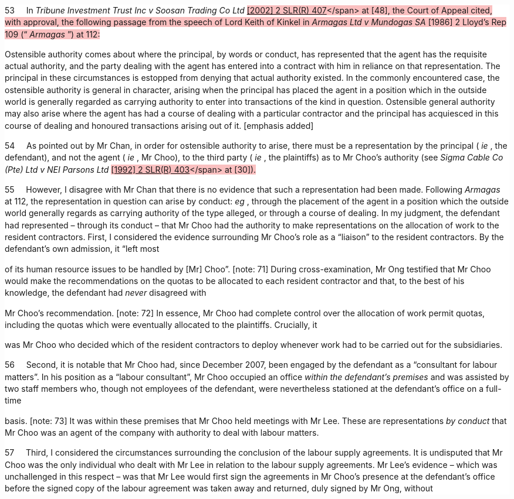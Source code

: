 53     In _Tribune Investment Trust Inc v Soosan Trading Co Ltd_ <span style="background-color: #FAC0C0" class="citation">[[2002] 2 SLR(R) 407]("https://www.open.gov.sg")</span> at [48], the Court of Appeal cited, with approval, the following passage from the speech of Lord Keith of Kinkel in _Armagas Ltd v Mundogas SA_ [1986] 2 Lloyd’s Rep 109 (“ _Armagas_ ”) at 112: 

 Ostensible authority comes about where the principal, by words or conduct, has represented that the agent has the requisite actual authority, and the party dealing with the agent has entered into a contract with him in reliance on that representation. The principal in these circumstances is estopped from denying that actual authority existed. In the commonly encountered case, the ostensible authority is general in character, arising when the principal has placed the agent in a position which in the outside world is generally regarded as carrying authority to enter into transactions of the kind in question. Ostensible general authority may also arise where the agent has had a course of dealing with a particular contractor and the principal has acquiesced in this course of dealing and honoured transactions arising out of it. [emphasis added] 

54     As pointed out by Mr Chan, in order for ostensible authority to arise, there must be a representation by the principal ( _ie_ , the defendant), and not the agent ( _ie_ , Mr Choo), to the third party ( _ie_ , the plaintiffs) as to Mr Choo’s authority (see _Sigma Cable Co (Pte) Ltd v NEI Parsons Ltd_ <span style="background-color: #FAC0C0" class="citation">[[1992] 2 SLR(R) 403]("https://www.open.gov.sg")</span> at [30]). 

55     However, I disagree with Mr Chan that there is no evidence that such a representation had been made. Following _Armagas_ at 112, the representation in question can arise by conduct: _eg_ , through the placement of the agent in a position which the outside world generally regards as carrying authority of the type alleged, or through a course of dealing. In my judgment, the defendant had represented – through its conduct – that Mr Choo had the authority to make representations on the allocation of work to the resident contractors. First, I considered the evidence surrounding Mr Choo’s role as a “liaison” to the resident contractors. By the defendant’s own admission, it “left most 

of its human resource issues to be handled by [Mr] Choo”. [note: 71] During cross-examination, Mr Ong testified that Mr Choo would make the recommendations on the quotas to be allocated to each resident contractor and that, to the best of his knowledge, the defendant had _never_ disagreed with 

Mr Choo’s recommendation. [note: 72] In essence, Mr Choo had complete control over the allocation of work permit quotas, including the quotas which were eventually allocated to the plaintiffs. Crucially, it 


was Mr Choo who decided which of the resident contractors to deploy whenever work had to be carried out for the subsidiaries. 

56     Second, it is notable that Mr Choo had, since December 2007, been engaged by the defendant as a “consultant for labour matters”. In his position as a “labour consultant”, Mr Choo occupied an office _within the defendant’s premises_ and was assisted by two staff members who, though not employees of the defendant, were nevertheless stationed at the defendant’s office on a full-time 

basis. [note: 73] It was within these premises that Mr Choo held meetings with Mr Lee. These are representations _by conduct_ that Mr Choo was an agent of the company with authority to deal with labour matters. 

57     Third, I considered the circumstances surrounding the conclusion of the labour supply agreements. It is undisputed that Mr Choo was the only individual who dealt with Mr Lee in relation to the labour supply agreements. Mr Lee’s evidence – which was unchallenged in this respect – was that Mr Lee would first sign the agreements in Mr Choo’s presence at the defendant’s office before the signed copy of the labour agreement was taken away and returned, duly signed by Mr Ong, without 
